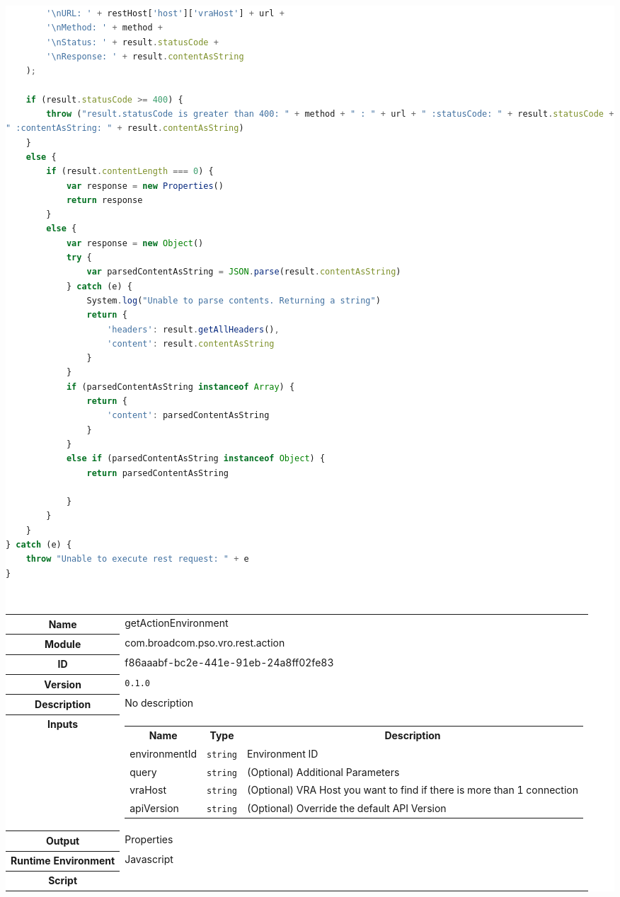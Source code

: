 ```javascript
        '\nURL: ' + restHost['host']['vraHost'] + url +
        '\nMethod: ' + method +
        '\nStatus: ' + result.statusCode +
        '\nResponse: ' + result.contentAsString
    );

    if (result.statusCode >= 400) {
        throw ("result.statusCode is greater than 400: " + method + " : " + url + " :statusCode: " + result.statusCode + " :contentAsString: " + result.contentAsString)
    }
    else {
        if (result.contentLength === 0) {
            var response = new Properties()
            return response
        }
        else {
            var response = new Object()
            try {
                var parsedContentAsString = JSON.parse(result.contentAsString)
            } catch (e) {
                System.log("Unable to parse contents. Returning a string")
                return {
                    'headers': result.getAllHeaders(),
                    'content': result.contentAsString
                }
            }
            if (parsedContentAsString instanceof Array) {
                return {
                    'content': parsedContentAsString
                }
            }
            else if (parsedContentAsString instanceof Object) {
                return parsedContentAsString

            }
        }
    }
} catch (e) {
    throw "Unable to execute rest request: " + e
}
```

</td></tr>
</table><br>
<table class='table'>
<tr><th>Name</th><td>getActionEnvironment</td></tr>
<tr><th>Module</th><td>com.broadcom.pso.vro.rest.action</td></tr>
<tr><th>ID</th><td>f86aaabf-bc2e-441e-91eb-24a8ff02fe83</td></tr>
<tr><th>Version</th><td><code>0.1.0</code></td></tr>
<tr><th>Description</th><td>No description</td></tr>
<tr><th>Inputs</th><td><table class='table'><tr><th>Name</th><th>Type</th><th>Description</th></tr>
<tr><td>environmentId</td><td><code>string</code></td><td>Environment ID</td></tr>
<tr><td>query</td><td><code>string</code></td><td>(Optional) Additional Parameters</td></tr>
<tr><td>vraHost</td><td><code>string</code></td><td>(Optional) VRA Host you want to find if there is more than 1 connection</td></tr>
<tr><td>apiVersion</td><td><code>string</code></td><td>(Optional) Override the default API Version</td></tr>
</table></td></tr>
<tr><th>Output</th><td>Properties</td></tr>
<tr><th>Runtime Environment</th><td>Javascript</td></tr>
<tr><th>Script</th><td class='script'>
